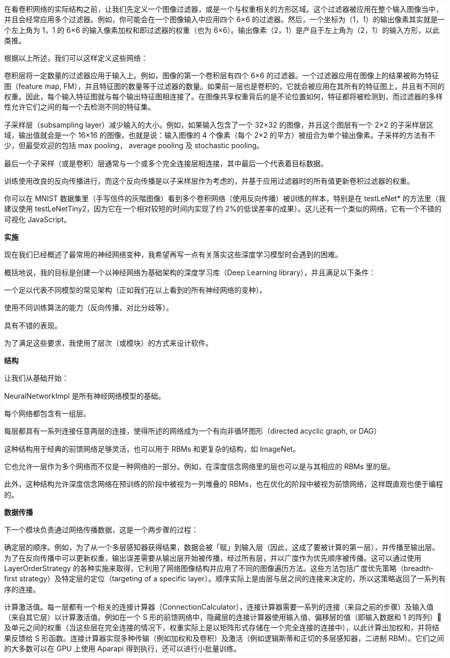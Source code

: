在看卷积网络的实际结构之前，让我们先定义一个图像过滤器，或是一个与权重相关的方形区域。这个过滤器被应用在整个输入图像当中，并且会经常应用多个过滤器。例如，你可能会在一个图像输入中应用四个 6×6 的过滤器。然后，一个坐标为（1，1）的输出像素其实就是一个左上角为 1，1 的 6×6 的输入像素加权和即过滤器的权重（也为 6×6）。输出像素（2，1）是产自于左上角为（2，1）的输入方形，以此类推。

根据以上所述，我们可以这样定义这些网络：

卷积层将一定数量的过滤器应用于输入上。例如，图像的第一个卷积层有四个 6×6 的过滤器。一个过滤器应用在图像上的结果被称为特征图（feature map, FM），并且特征图的数量等于过滤器的数量。如果前一层也是卷积的，它就会被应用在其所有的特征图上，并且有不同的权重。因此，每个输入特征图就与每个输出特征图相连接了。在图像共享权重背后的是不论位置如何，特征都将被检测到，而过滤器的多样性允许它们之间的每一个去检测不同的特征集。

子采样层（subsampling layer）减少输入的大小。例如，如果输入包含了一个 32×32 的图像，并且这个图层有一个 2×2 的子采样层区域，输出值就会是一个 16×16 的图像，也就是说：输入图像的 4 个像素（每个 2×2 的平方）被组合为单个输出像素。子采样的方法有不少，但最受欢迎的包括 max pooling， average pooling 及 stochastic pooling。

最后一个子采样（或是卷积）层通常与一个或多个完全连接层相连接，其中最后一个代表着目标数据。

训练使用改良的反向传播进行，而这个反向传播是以子采样层作为考虑的，并基于应用过滤器时的所有值更新卷积过滤器的权重。

你可以在 MNIST 数据集里（手写信件的灰階图像）看到多个卷积网络（使用反向传播）被训练的样本，特别是在 testLeNet* 的方法里（我建议使用 testLeNetTiny2，因为它在一个相对较短的时间内实现了约 2%的低误差率的成果）。这儿还有一个类似的网络，它有一个不错的可视化 JavaScript。

**实施**

现在我们已经概述了最常用的神经网络变种，我希望再写一点有关落实这些深度学习模型时会遇到的困难。

概括地说，我的目标是创建一个以神经网络为基础架构的深度学习库（Deep Learning library），并且满足以下条件：

一个足以代表不同模型的常见架构（正如我们在以上看到的所有神经网络的变种）。

使用不同训练算法的能力（反向传播，对比分歧等）。

具有不错的表现。

为了满足这些要求，我使用了层次（或模块）的方式来设计软件。

**结构**

让我们从基础开始：

NeuralNetworkImpl 是所有神经网络模型的基础。

每个网络都包含有一组层。

每层都具有一系列连接任意两层的连接，使得所述的网络成为一个有向非循环图形（directed acyclic graph, or DAG）

这种结构用于经典的前馈网络足够灵活，也可以用于 RBMs 和更复杂的结构，如 ImageNet。

它也允许一层作为多个网络而不仅是一种网络的一部分。例如，在深度信念网络里的层也可以是与其相应的 RBMs 里的层。

此外，这种结构允许深度信念网络在预训练的阶段中被视为一列堆叠的 RBMs，也在优化的阶段中被视为前馈网络，这样既直观也便于编程的。

**数据传播**

下一个模块负责通过网络传播数据，这是一个两步骤的过程：

确定层的顺序。例如，为了从一个多层感知器获得结果，数据会被「赋」到输入层（因此，这成了要被计算的第一层），并传播至输出层。为了在反向传播中可以更新权重，输出误差需要从输出层开始被传播，经过所有层，并以广度作为优先顺序被传播。这可以通过使用 LayerOrderStrategy 的各种实施来取得，它利用了网络图像结构并应用了不同的图像遍历方法。这些方法包括广度优先策略（breadth-first strategy）及特定层的定位（targeting of a specific layer）。顺序实际上是由层与层之间的连接来决定的，所以这策略返回了一系列有序的连接。

计算激活值。每一层都有一个相关的连接计算器（ConnectionCalculator），连接计算器需要一系列的连接（来自之前的步骤）及输入值（来自其它层）以计算激活值。例如在一个 S 形的前馈网络中，隐藏层的连接计算器使用输入值、偏移层的值（即输入数据和 1 的阵列）及单元之间的权重（当这些层在完全连接的情况下，权重实际上是以矩阵形式存储在一个完全连接的连接中），以此计算出加权和，并将结果反馈给 S 形函数。连接计算器实现多种传输（例如加权和及卷积）及激活（例如逻辑斯蒂和正切的多层感知器，二进制 RBM）。它们之间的大多数可以在 GPU 上使用 Aparapi 得到执行，还可以进行小批量训练。
